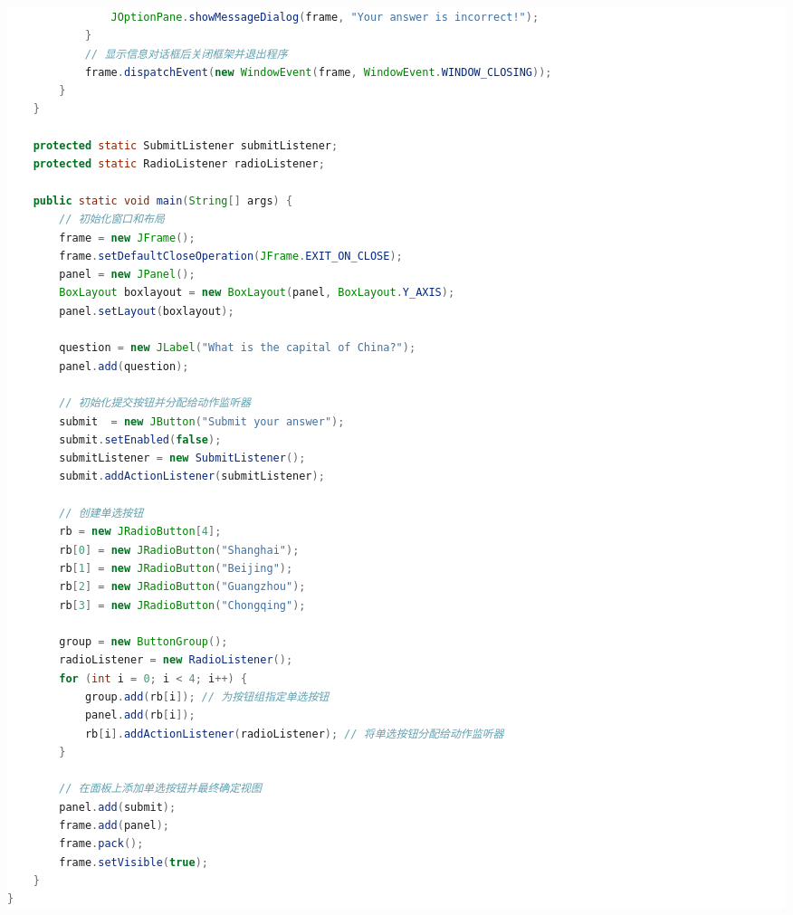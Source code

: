 ```java
                JOptionPane.showMessageDialog(frame, "Your answer is incorrect!");
            }
            // 显示信息对话框后关闭框架并退出程序
            frame.dispatchEvent(new WindowEvent(frame, WindowEvent.WINDOW_CLOSING));
        }   
    }

    protected static SubmitListener submitListener;
    protected static RadioListener radioListener;

    public static void main(String[] args) {
        // 初始化窗口和布局
        frame = new JFrame();
        frame.setDefaultCloseOperation(JFrame.EXIT_ON_CLOSE);
        panel = new JPanel();
        BoxLayout boxlayout = new BoxLayout(panel, BoxLayout.Y_AXIS);
        panel.setLayout(boxlayout);

        question = new JLabel("What is the capital of China?");
        panel.add(question);

        // 初始化提交按钮并分配给动作监听器
        submit  = new JButton("Submit your answer");
        submit.setEnabled(false);
        submitListener = new SubmitListener();
        submit.addActionListener(submitListener);

        // 创建单选按钮
        rb = new JRadioButton[4];
        rb[0] = new JRadioButton("Shanghai");
        rb[1] = new JRadioButton("Beijing");
        rb[2] = new JRadioButton("Guangzhou");
        rb[3] = new JRadioButton("Chongqing");

        group = new ButtonGroup();
        radioListener = new RadioListener();
        for (int i = 0; i < 4; i++) {
            group.add(rb[i]); // 为按钮组指定单选按钮
            panel.add(rb[i]);
            rb[i].addActionListener(radioListener); // 将单选按钮分配给动作监听器
        }

        // 在面板上添加单选按钮并最终确定视图
        panel.add(submit);
        frame.add(panel);
        frame.pack();
        frame.setVisible(true);
    }
}
```
